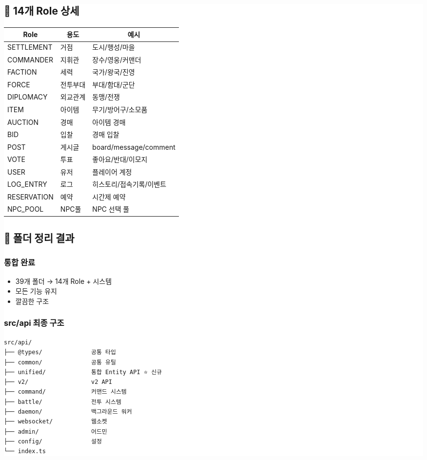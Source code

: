 ## 🎯 14개 Role 상세

| Role | 용도 | 예시 |
|------|------|------|
| SETTLEMENT | 거점 | 도시/행성/마을 |
| COMMANDER | 지휘관 | 장수/영웅/커맨더 |
| FACTION | 세력 | 국가/왕국/진영 |
| FORCE | 전투부대 | 부대/함대/군단 |
| DIPLOMACY | 외교관계 | 동맹/전쟁 |
| ITEM | 아이템 | 무기/방어구/소모품 |
| AUCTION | 경매 | 아이템 경매 |
| BID | 입찰 | 경매 입찰 |
| POST | 게시글 | board/message/comment |
| VOTE | 투표 | 좋아요/반대/이모지 |
| USER | 유저 | 플레이어 계정 |
| LOG_ENTRY | 로그 | 히스토리/접속기록/이벤트 |
| RESERVATION | 예약 | 시간제 예약 |
| NPC_POOL | NPC풀 | NPC 선택 풀 |

## 📁 폴더 정리 결과

### 통합 완료
- 39개 폴더 → 14개 Role + 시스템
- 모든 기능 유지
- 깔끔한 구조

### src/api 최종 구조
```
src/api/
├── @types/              공통 타입
├── common/              공통 유틸
├── unified/             통합 Entity API ⭐ 신규
├── v2/                  v2 API
├── command/             커맨드 시스템
├── battle/              전투 시스템
├── daemon/              백그라운드 워커
├── websocket/           웹소켓
├── admin/               어드민
├── config/              설정
└── index.ts
```

